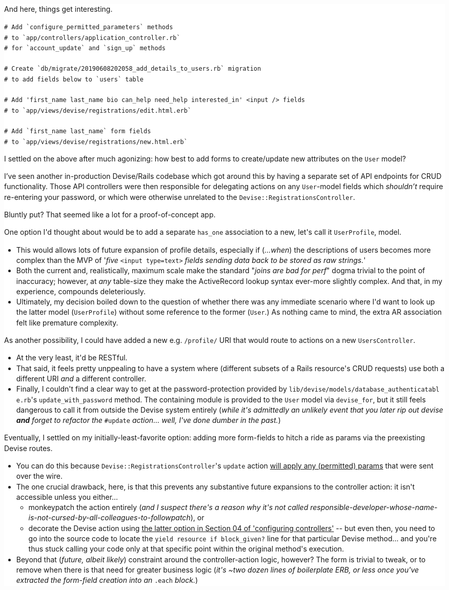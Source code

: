 And here, things get interesting.

```
# Add `configure_permitted_parameters` methods 
# to `app/controllers/application_controller.rb`
# for `account_update` and `sign_up` methods

# Create `db/migrate/20190608202058_add_details_to_users.rb` migration 
# to add fields below to `users` table

# Add 'first_name last_name bio can_help need_help interested_in' <input /> fields
# to `app/views/devise/registrations/edit.html.erb`

# Add `first_name last_name` form fields 
# to `app/views/devise/registrations/new.html.erb`
```
I settled on the above after much agonizing: how best to add forms to create/update new attributes on the `User` model?

I’ve seen another in-production Devise/Rails codebase which got around this by having a separate set of API endpoints for CRUD functionality. Those API controllers were then responsible for delegating actions on any `User`-model fields which _shouldn’t_ require re-entering your password, or which were otherwise unrelated to the `Devise::RegistrationsController`. 

Bluntly put? That seemed like a lot for a proof-of-concept app.

One option I'd thought about would be to add a separate `has_one` association to a new, let's call it `UserProfile`, model. 
* This would allows lots of future expansion of profile details, especially if (_...when_) the descriptions of users becomes more complex than the MVP of '_five_ `<input type=text>` _fields sending data back to be stored as raw strings._'
* Both the current and, realistically, maximum scale make the standard "_joins are bad for perf_" dogma trivial to the point of inaccuracy; however, at _any_ table-size they make the ActiveRecord lookup syntax ever-more slightly complex. And that, in my experience, compounds deleteriously.
* Ultimately, my decision boiled down to the question of whether there was any immediate scenario where I'd want to look up the latter model (`UserProfile`) without some reference to the former (`User`.) As nothing came to mind, the extra AR association felt like premature complexity.

As another possibility, I could have added a new e.g. `/profile/` URI that would route to actions on a new `UsersController`.
* At the very least, it'd be RESTful.
* That said, it feels pretty unppealing to have a system where (different subsets of a Rails resource's CRUD requests) use both a different URI _and_ a different controller.
* Finally, I couldn't find a clear way to get at the password-protection provided by `lib/devise/models/database_authenticatable.rb`'s `update_with_password` method. The containing module is provided to the `User` model via `devise_for`, but it still feels dangerous to call it from outside the Devise system entirely (_while it's admittedly an unlikely event that you later rip out devise **and** forget to refactor the_ `#update` _action... well, I've done dumber in the past._)

Eventually, I settled on my initially-least-favorite option: adding more form-fields to hitch a ride as params via the preexisting Devise routes.
* You can do this because `Devise::RegistrationsController`'s `update` action [will apply any (permitted) params](https://github.com/plataformatec/devise/blob/master/app/controllers/devise/registrations_controller.rb#L46) that were sent over the wire.
* The one crucial drawback, here, is that this prevents any substantive future expansions to the controller action: it isn't accessible unless you either...
  * monkeypatch the action entirely (_and I suspect there's a reason why it's not called responsible-developer-whose-name-is-not-cursed-by-all-colleagues-to-followpatch_), or 
  * decorate the Devise action using [the latter option in Section 04 of 'configuring controllers'](https://github.com/plataformatec/devise#configuring-controllers) -- but even then, you need to go into the source code to locate the `yield resource if block_given?` line for that particular Devise method... and you're thus stuck calling your code only at that specific point within the original method's execution.
* Beyond that (_future, albeit likely_) constraint around the controller-action logic, however? The form is trivial to tweak, or to remove when there is that need for greater business logic (_it's ~two dozen lines of boilerplate ERB, or less once you've extracted the form-field creation into an_ `.each` _block._)